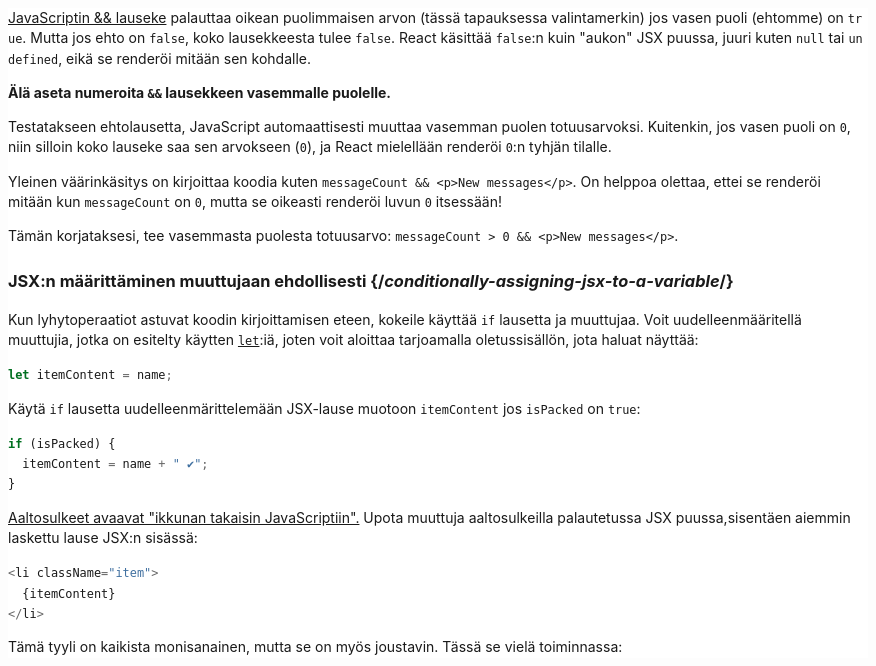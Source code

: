 </Sandpack>

[JavaScriptin && lauseke](https://developer.mozilla.org/en-US/docs/Web/JavaScript/Reference/Operators/Logical_AND) palauttaa oikean puolimmaisen arvon (tässä tapauksessa valintamerkin) jos vasen puoli (ehtomme) on `true`. Mutta jos ehto on `false`, koko lausekkeesta tulee `false`. React käsittää `false`:n kuin "aukon" JSX puussa, juuri kuten `null` tai `undefined`, eikä se renderöi mitään sen kohdalle.


<Gotcha>

**Älä aseta numeroita `&&` lausekkeen vasemmalle puolelle.**

Testatakseen ehtolausetta, JavaScript automaattisesti muuttaa vasemman puolen totuusarvoksi. Kuitenkin, jos vasen puoli on `0`, niin silloin koko lauseke saa sen arvokseen (`0`), ja React mielellään renderöi `0`:n tyhjän tilalle.

Yleinen väärinkäsitys on kirjoittaa koodia kuten `messageCount && <p>New messages</p>`. On helppoa olettaa, ettei se renderöi mitään kun `messageCount` on `0`, mutta se oikeasti renderöi luvun `0` itsessään!

Tämän korjataksesi, tee vasemmasta puolesta totuusarvo: `messageCount > 0 && <p>New messages</p>`.

</Gotcha>

### JSX:n määrittäminen muuttujaan ehdollisesti {/*conditionally-assigning-jsx-to-a-variable*/}

Kun lyhytoperaatiot astuvat koodin kirjoittamisen eteen, kokeile käyttää `if` lausetta ja muuttujaa. Voit uudelleenmääritellä muuttujia, jotka on esitelty käytten [`let`](https://developer.mozilla.org/en-US/docs/Web/JavaScript/Reference/Statements/let):iä, joten voit aloittaa tarjoamalla oletussisällön, jota haluat näyttää:

```js
let itemContent = name;
```

Käytä `if` lausetta uudelleenmärittelemään JSX-lause muotoon `itemContent` jos `isPacked` on `true`:

```js
if (isPacked) {
  itemContent = name + " ✔";
}
```

[Aaltosulkeet avaavat "ikkunan takaisin JavaScriptiin".](/learn/javascript-in-jsx-with-curly-braces#using-curly-braces-a-window-into-the-javascript-world) Upota muuttuja aaltosulkeilla palautetussa JSX puussa,sisentäen aiemmin laskettu lause JSX:n sisässä:

```js
<li className="item">
  {itemContent}
</li>
```

Tämä tyyli on kaikista monisanainen, mutta se on myös joustavin. Tässä se vielä toiminnassa:

<Sandpack>
